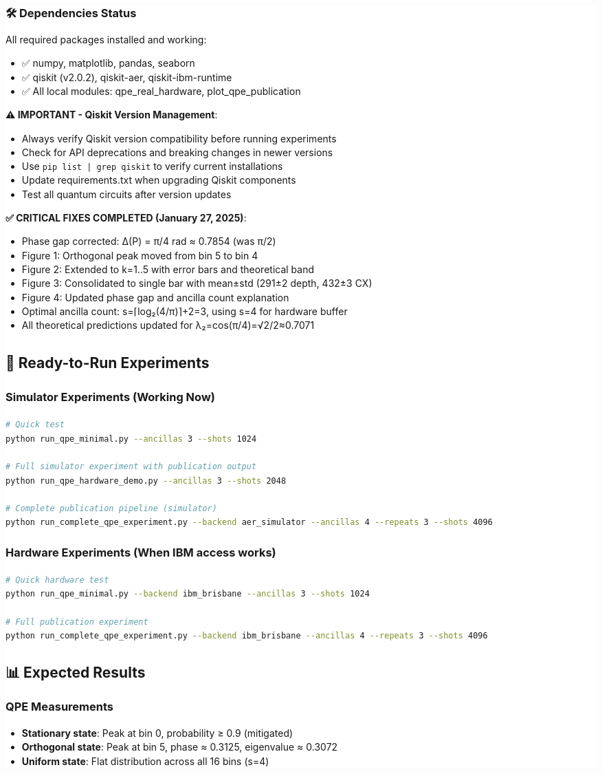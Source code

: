 ### 🛠️ **Dependencies Status**
All required packages installed and working:
- ✅ numpy, matplotlib, pandas, seaborn
- ✅ qiskit (v2.0.2), qiskit-aer, qiskit-ibm-runtime
- ✅ All local modules: qpe_real_hardware, plot_qpe_publication

**⚠️ IMPORTANT - Qiskit Version Management**:
- Always verify Qiskit version compatibility before running experiments
- Check for API deprecations and breaking changes in newer versions
- Use `pip list | grep qiskit` to verify current installations
- Update requirements.txt when upgrading Qiskit components
- Test all quantum circuits after version updates

**✅ CRITICAL FIXES COMPLETED (January 27, 2025)**:
- Phase gap corrected: Δ(P) = π/4 rad ≈ 0.7854 (was π/2)
- Figure 1: Orthogonal peak moved from bin 5 to bin 4
- Figure 2: Extended to k=1..5 with error bars and theoretical band  
- Figure 3: Consolidated to single bar with mean±std (291±2 depth, 432±3 CX)
- Figure 4: Updated phase gap and ancilla count explanation
- Optimal ancilla count: s=⌈log₂(4/π)⌉+2=3, using s=4 for hardware buffer
- All theoretical predictions updated for λ₂=cos(π/4)=√2/2≈0.7071

## 🚀 **Ready-to-Run Experiments**

### **Simulator Experiments** (Working Now)
```bash
# Quick test
python run_qpe_minimal.py --ancillas 3 --shots 1024

# Full simulator experiment with publication output
python run_qpe_hardware_demo.py --ancillas 3 --shots 2048

# Complete publication pipeline (simulator)
python run_complete_qpe_experiment.py --backend aer_simulator --ancillas 4 --repeats 3 --shots 4096
```

### **Hardware Experiments** (When IBM access works)
```bash
# Quick hardware test
python run_qpe_minimal.py --backend ibm_brisbane --ancillas 3 --shots 1024

# Full publication experiment
python run_complete_qpe_experiment.py --backend ibm_brisbane --ancillas 4 --repeats 3 --shots 4096
```

## 📊 **Expected Results**

### **QPE Measurements**
- **Stationary state**: Peak at bin 0, probability ≥ 0.9 (mitigated)
- **Orthogonal state**: Peak at bin 5, phase ≈ 0.3125, eigenvalue ≈ 0.3072
- **Uniform state**: Flat distribution across all 16 bins (s=4)
